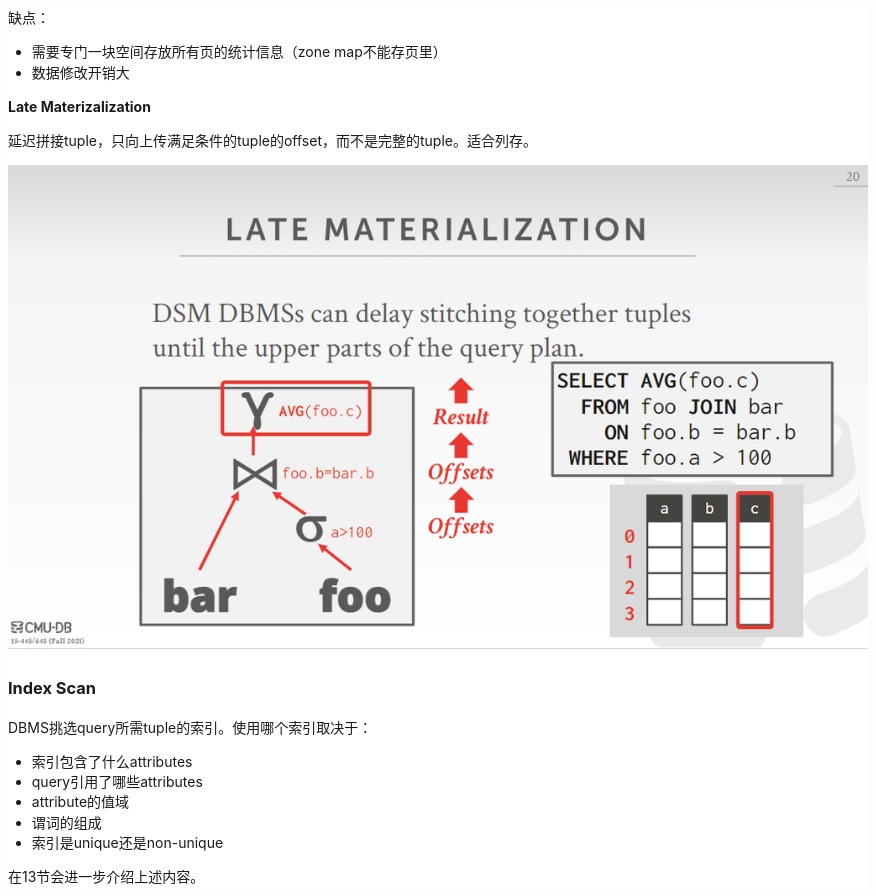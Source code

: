 缺点：

* 需要专门一块空间存放所有页的统计信息（zone map不能存页里）
* 数据修改开销大

**Late Materizalization**

延迟拼接tuple，只向上传满足条件的tuple的offset，而不是完整的tuple。适合列存。

![Late Materizalization](<../.gitbook/assets/image (10) (1) (1) (1) (1) (1) (1).png>)

### Index Scan

DBMS挑选query所需tuple的索引。使用哪个索引取决于：

* 索引包含了什么attributes
* query引用了哪些attributes
* attribute的值域
* 谓词的组成
* 索引是unique还是non-unique

在13节会进一步介绍上述内容。
